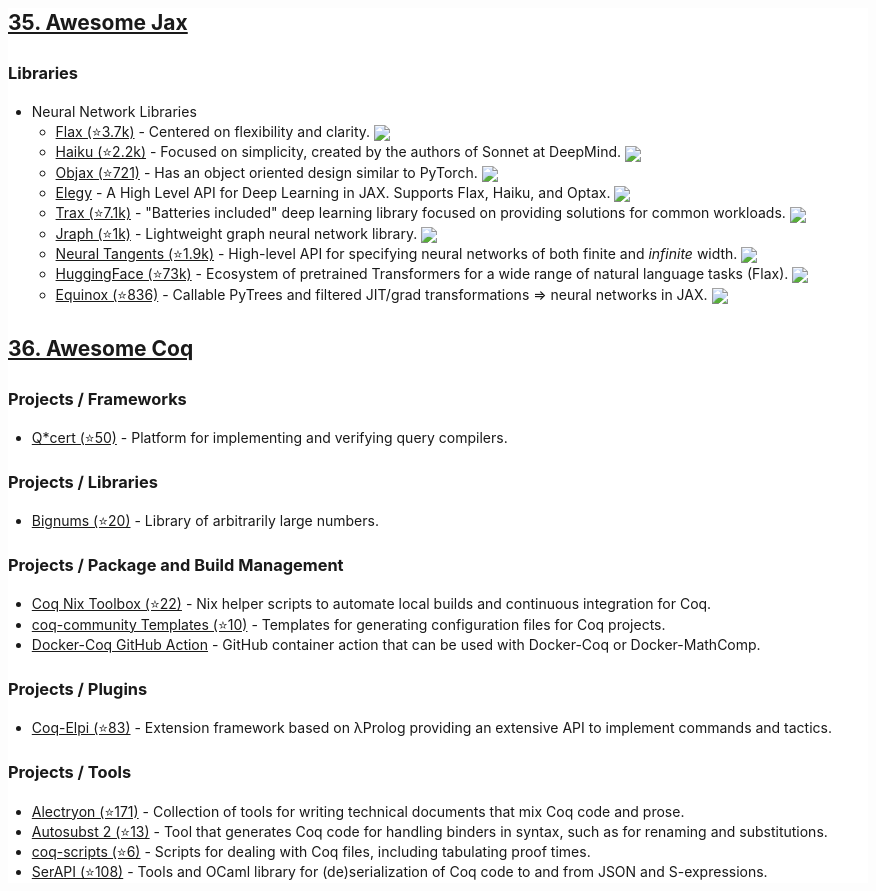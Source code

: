 ## [35. Awesome Jax](/content/n2cholas/awesome-jax/week/README.md)

### Libraries

*   Neural Network Libraries
    *   [Flax (⭐3.7k)](https://github.com/google/flax) - Centered on flexibility and clarity. <img src="https://img.shields.io/github/stars/google/flax?style=social" align="center">
    *   [Haiku (⭐2.2k)](https://github.com/deepmind/dm-haiku) - Focused on simplicity, created by the authors of Sonnet at DeepMind. <img src="https://img.shields.io/github/stars/deepmind/dm-haiku?style=social" align="center">
    *   [Objax (⭐721)](https://github.com/google/objax) - Has an object oriented design similar to PyTorch. <img src="https://img.shields.io/github/stars/google/objax?style=social" align="center">
    *   [Elegy](https://poets-ai.github.io/elegy/) - A High Level API for Deep Learning in JAX. Supports Flax, Haiku, and Optax. <img src="https://img.shields.io/github/stars/poets-ai/elegy?style=social" align="center">
    *   [Trax (⭐7.1k)](https://github.com/google/trax) - "Batteries included" deep learning library focused on providing solutions for common workloads. <img src="https://img.shields.io/github/stars/google/trax?style=social" align="center">
    *   [Jraph (⭐1k)](https://github.com/deepmind/jraph) - Lightweight graph neural network library. <img src="https://img.shields.io/github/stars/deepmind/jraph?style=social" align="center">
    *   [Neural Tangents (⭐1.9k)](https://github.com/google/neural-tangents) - High-level API for specifying neural networks of both finite and *infinite* width. <img src="https://img.shields.io/github/stars/google/neural-tangents?style=social" align="center">
    *   [HuggingFace (⭐73k)](https://github.com/huggingface/transformers) - Ecosystem of pretrained Transformers for a wide range of natural language tasks (Flax). <img src="https://img.shields.io/github/stars/huggingface/transformers?style=social" align="center">
    *   [Equinox (⭐836)](https://github.com/patrick-kidger/equinox) - Callable PyTrees and filtered JIT/grad transformations => neural networks in JAX. <img src="https://img.shields.io/github/stars/patrick-kidger/equinox?style=social" align="center">

## [36. Awesome Coq](/content/coq-community/awesome-coq/week/README.md)

### Projects / Frameworks

*   [Q\*cert (⭐50)](https://github.com/querycert/qcert) - Platform for implementing and verifying query compilers.

### Projects / Libraries

*   [Bignums (⭐20)](https://github.com/coq/bignums) - Library of arbitrarily large numbers.

### Projects / Package and Build Management

*   [Coq Nix Toolbox (⭐22)](https://github.com/coq-community/coq-nix-toolbox) - Nix helper scripts to automate local builds and continuous integration for Coq.
*   [coq-community Templates (⭐10)](https://github.com/coq-community/templates) - Templates for generating configuration files for Coq projects.
*   [Docker-Coq GitHub Action](https://github.com/marketplace/actions/docker-coq-action) - GitHub container action that can be used with Docker-Coq or Docker-MathComp.

### Projects / Plugins

*   [Coq-Elpi (⭐83)](https://github.com/LPCIC/coq-elpi) - Extension framework based on λProlog providing an extensive API to implement commands and tactics.

### Projects / Tools

*   [Alectryon (⭐171)](https://github.com/cpitclaudel/alectryon) - Collection of tools for writing technical documents that mix Coq code and prose.
*   [Autosubst 2 (⭐13)](https://github.com/uds-psl/autosubst2) - Tool that generates Coq code for handling binders in syntax, such as for renaming and substitutions.
*   [coq-scripts (⭐6)](https://github.com/JasonGross/coq-scripts) - Scripts for dealing with Coq files, including tabulating proof times.
*   [SerAPI (⭐108)](https://github.com/ejgallego/coq-serapi) - Tools and OCaml library for (de)serialization of Coq code to and from JSON and S-expressions.
